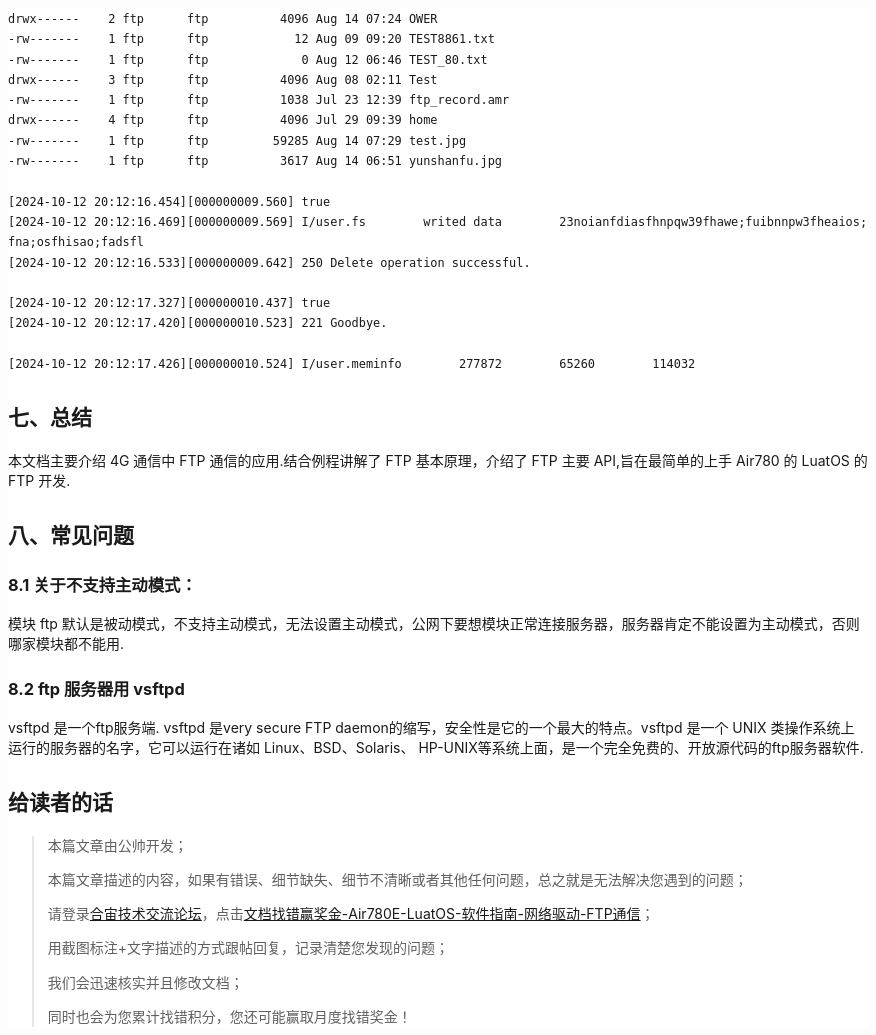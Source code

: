 ```
drwx------    2 ftp      ftp          4096 Aug 14 07:24 OWER
-rw-------    1 ftp      ftp            12 Aug 09 09:20 TEST8861.txt
-rw-------    1 ftp      ftp             0 Aug 12 06:46 TEST_80.txt
drwx------    3 ftp      ftp          4096 Aug 08 02:11 Test
-rw-------    1 ftp      ftp          1038 Jul 23 12:39 ftp_record.amr
drwx------    4 ftp      ftp          4096 Jul 29 09:39 home
-rw-------    1 ftp      ftp         59285 Aug 14 07:29 test.jpg
-rw-------    1 ftp      ftp          3617 Aug 14 06:51 yunshanfu.jpg

[2024-10-12 20:12:16.454][000000009.560] true
[2024-10-12 20:12:16.469][000000009.569] I/user.fs        writed data        23noianfdiasfhnpqw39fhawe;fuibnnpw3fheaios;fna;osfhisao;fadsfl
[2024-10-12 20:12:16.533][000000009.642] 250 Delete operation successful.

[2024-10-12 20:12:17.327][000000010.437] true
[2024-10-12 20:12:17.420][000000010.523] 221 Goodbye.

[2024-10-12 20:12:17.426][000000010.524] I/user.meminfo        277872        65260        114032
```

## 七、总结

本文档主要介绍 4G 通信中 FTP 通信的应用.结合例程讲解了 FTP 基本原理，介绍了 FTP 主要 API,旨在最简单的上手 Air780 的 LuatOS 的 FTP 开发.

## 八、常见问题

### 8.1 关于不支持主动模式：

模块 ftp 默认是被动模式，不支持主动模式，无法设置主动模式，公网下要想模块正常连接服务器，服务器肯定不能设置为主动模式，否则哪家模块都不能用.

### 8.2 ftp 服务器用 vsftpd

vsftpd 是一个ftp服务端.
vsftpd 是very secure FTP daemon的缩写，安全性是它的一个最大的特点。vsftpd 是一个 UNIX 类操作系统上运行的服务器的名字，它可以运行在诸如 Linux、BSD、Solaris、 HP-UNIX等系统上面，是一个完全免费的、开放源代码的ftp服务器软件.

## 给读者的话

> 本篇文章由公帅开发；
>
> 本篇文章描述的内容，如果有错误、细节缺失、细节不清晰或者其他任何问题，总之就是无法解决您遇到的问题；
>
> 请登录[合宙技术交流论坛](https://chat.openluat.com/)，点击[文档找错赢奖金-Air780E-LuatOS-软件指南-网络驱动-FTP通信](https://chat.openluat.com/#/page/matter?125=1846740522316726274&126=%E6%96%87%E6%A1%A3%E6%89%BE%E9%94%99%E8%B5%A2%E5%A5%96%E9%87%91-Air780E-LuatOS-%E8%BD%AF%E4%BB%B6%E6%8C%87%E5%8D%97-%E7%BD%91%E7%BB%9C%E9%A9%B1%E5%8A%A8-FTP%E9%80%9A%E4%BF%A1&askid=1846740522316726274)；
>
> 用截图标注+文字描述的方式跟帖回复，记录清楚您发现的问题；
>
> 我们会迅速核实并且修改文档；
>
> 同时也会为您累计找错积分，您还可能赢取月度找错奖金！
